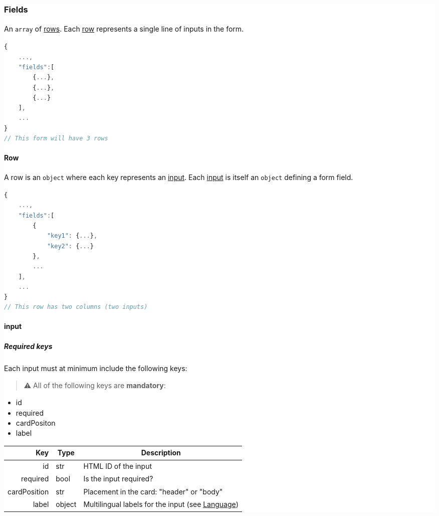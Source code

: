 ### Fields

An `array` of [rows](#row). Each [row](#row) represents a single line of inputs in the form.

```js
{
    ...,
    "fields":[
        {...},
        {...},
        {...}
    ],
    ...
}
// This form will have 3 rows
```

#### Row

A row is an `object` where each key represents an [input](#input). Each [input](#input) is itself an `object` defining a form field.


```js
{
    ...,
    "fields":[
        {
            "key1": {...},
            "key2": {...}
        },
        ...
    ],
    ...
}
// This row has two columns (two inputs)
```

#### input

##### Required keys
Each input must at minimum include the following keys:
> ⚠️ All of the following keys are **mandatory**:
- id
- required
- cardPositon
- label

|Key|Type|Description|
|-:|-|-|
|id|str|HTML ID of the input|
|required|bool|Is the input required?|
|cardPosition|str|Placement in the card: "header" or "body"|
|label|object|	Multilingual labels for the input (see [Language](#language))
